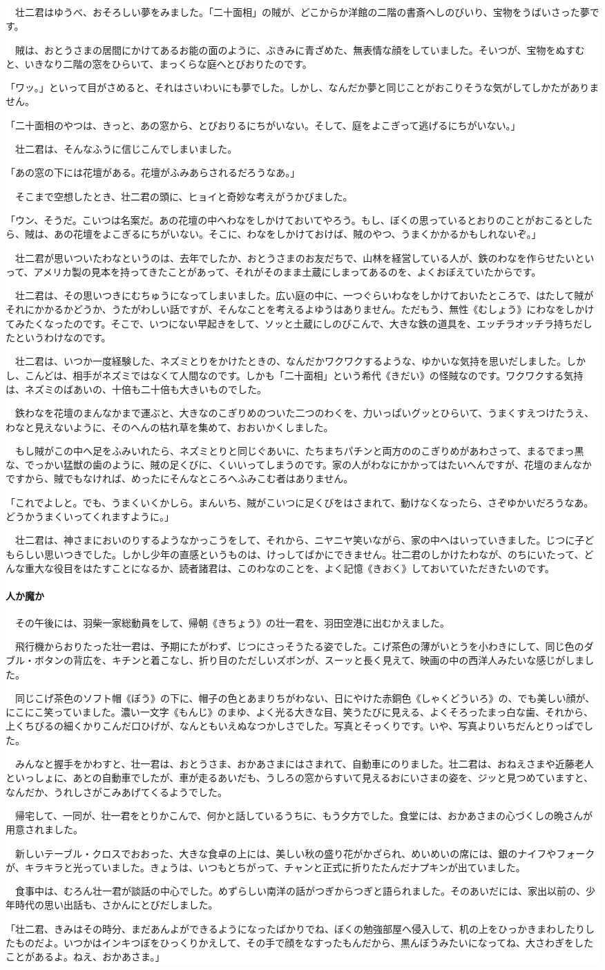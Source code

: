 　壮二君はゆうべ、おそろしい夢をみました。「二十面相」の賊が、どこからか洋館の二階の書斎へしのびいり、宝物をうばいさった夢です。

　賊は、おとうさまの居間にかけてあるお能の面のように、ぶきみに青ざめた、無表情な顔をしていました。そいつが、宝物をぬすむと、いきなり二階の窓をひらいて、まっくらな庭へとびおりたのです。

「ワッ。」といって目がさめると、それはさいわいにも夢でした。しかし、なんだか夢と同じことがおこりそうな気がしてしかたがありません。

「二十面相のやつは、きっと、あの窓から、とびおりるにちがいない。そして、庭をよこぎって逃げるにちがいない。」

　壮二君は、そんなふうに信じこんでしまいました。

「あの窓の下には花壇がある。花壇がふみあらされるだろうなあ。」

　そこまで空想したとき、壮二君の頭に、ヒョイと奇妙な考えがうかびました。

「ウン、そうだ。こいつは名案だ。あの花壇の中へわなをしかけておいてやろう。もし、ぼくの思っているとおりのことがおこるとしたら、賊は、あの花壇をよこぎるにちがいない。そこに、わなをしかけておけば、賊のやつ、うまくかかるかもしれないぞ。」

　壮二君が思いついたわなというのは、去年でしたか、おとうさまのお友だちで、山林を経営している人が、鉄のわなを作らせたいといって、アメリカ製の見本を持ってきたことがあって、それがそのまま土蔵にしまってあるのを、よくおぼえていたからです。

　壮二君は、その思いつきにむちゅうになってしまいました。広い庭の中に、一つぐらいわなをしかけておいたところで、はたして賊がそれにかかるかどうか、うたがわしい話ですが、そんなことを考えるよゆうはありません。ただもう、無性《むしょう》にわなをしかけてみたくなったのです。そこで、いつにない早起きをして、ソッと土蔵にしのびこんで、大きな鉄の道具を、エッチラオッチラ持ちだしたというわけなのです。

　壮二君は、いつか一度経験した、ネズミとりをかけたときの、なんだかワクワクするような、ゆかいな気持を思いだしました。しかし、こんどは、相手がネズミではなくて人間なのです。しかも「二十面相」という希代《きだい》の怪賊なのです。ワクワクする気持は、ネズミのばあいの、十倍も二十倍も大きいものでした。

　鉄わなを花壇のまんなかまで運ぶと、大きなのこぎりめのついた二つのわくを、力いっぱいグッとひらいて、うまくすえつけたうえ、わなと見えないように、そのへんの枯れ草を集めて、おおいかくしました。

　もし賊がこの中へ足をふみいれたら、ネズミとりと同じぐあいに、たちまちパチンと両方ののこぎりめがあわさって、まるでまっ黒な、でっかい猛獣の歯のように、賊の足くびに、くいいってしまうのです。家の人がわなにかかってはたいへんですが、花壇のまんなかですから、賊でもなければ、めったにそんなところへふみこむ者はありません。

「これでよしと。でも、うまくいくかしら。まんいち、賊がこいつに足くびをはさまれて、動けなくなったら、さぞゆかいだろうなあ。どうかうまくいってくれますように。」

　壮二君は、神さまにおいのりするようなかっこうをして、それから、ニヤニヤ笑いながら、家の中へはいっていきました。じつに子どもらしい思いつきでした。しかし少年の直感というものは、けっしてばかにできません。壮二君のしかけたわなが、のちにいたって、どんな重大な役目をはたすことになるか、読者諸君は、このわなのことを、よく記憶《きおく》しておいていただきたいのです。



#### 人か魔か



　その午後には、羽柴一家総動員をして、帰朝《きちょう》の壮一君を、羽田空港に出むかえました。

　飛行機からおりたった壮一君は、予期にたがわず、じつにさっそうたる姿でした。こげ茶色の薄がいとうを小わきにして、同じ色のダブル・ボタンの背広を、キチンと着こなし、折り目のただしいズボンが、スーッと長く見えて、映画の中の西洋人みたいな感じがしました。

　同じこげ茶色のソフト帽《ぼう》の下に、帽子の色とあまりちがわない、日にやけた赤銅色《しゃくどういろ》の、でも美しい顔が、にこにこ笑っていました。濃い一文字《もんじ》のまゆ、よく光る大きな目、笑うたびに見える、よくそろったまっ白な歯、それから、上くちびるの細くかりこんだ口ひげが、なんともいえぬなつかしさでした。写真とそっくりです。いや、写真よりいちだんとりっぱでした。

　みんなと握手をかわすと、壮一君は、おとうさま、おかあさまにはさまれて、自動車にのりました。壮二君は、おねえさまや近藤老人といっしょに、あとの自動車でしたが、車が走るあいだも、うしろの窓からすいて見えるおにいさまの姿を、ジッと見つめていますと、なんだか、うれしさがこみあげてくるようでした。

　帰宅して、一同が、壮一君をとりかこんで、何かと話しているうちに、もう夕方でした。食堂には、おかあさまの心づくしの晩さんが用意されました。

　新しいテーブル・クロスでおおった、大きな食卓の上には、美しい秋の盛り花がかざられ、めいめいの席には、銀のナイフやフォークが、キラキラと光っていました。きょうは、いつもとちがって、チャンと正式に折りたたんだナプキンが出ていました。

　食事中は、むろん壮一君が談話の中心でした。めずらしい南洋の話がつぎからつぎと語られました。そのあいだには、家出以前の、少年時代の思い出話も、さかんにとびだしました。

「壮二君、きみはその時分、まだあんよができるようになったばかりでね、ぼくの勉強部屋へ侵入して、机の上をひっかきまわしたりしたものだよ。いつかはインキつぼをひっくりかえして、その手で顔をなすったもんだから、黒んぼうみたいになってね、大さわぎをしたことがあるよ。ねえ、おかあさま。」
